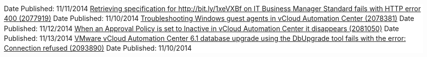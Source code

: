   <tr>
    <td valign="top" width="727">
      Date Published: 11/11/2014
    </td>
  </tr>
  
  <tr>
    <td valign="top" width="727">
      <a href="http://vmw.re/1ES4har">Retrieving specification for http://bit.ly/1xeVXBf on IT Business Manager Standard fails with HTTP error 400 (2077919)</a>
    </td>
  </tr>
  
  <tr>
    <td valign="top" width="727">
      Date Published: 11/10/2014
    </td>
  </tr>
  
  <tr>
    <td valign="top" width="727">
      <a href="http://vmw.re/1xeVXBh">Troubleshooting Windows guest agents in vCloud Automation Center (2078381)</a>
    </td>
  </tr>
  
  <tr>
    <td valign="top" width="727">
      Date Published: 11/12/2014
    </td>
  </tr>
  
  <tr>
    <td valign="top" width="727">
      <a href="http://vmw.re/1ES4fze">When an Approval Policy is set to Inactive in vCloud Automation Center it disappears (2081050)</a>
    </td>
  </tr>
  
  <tr>
    <td valign="top" width="727">
      Date Published: 11/13/2014
    </td>
  </tr>
  
  <tr>
    <td valign="top" width="727">
      <a href="http://vmw.re/1xeVXRx">VMware vCloud Automation Center 6.1 database upgrade using the DbUpgrade tool fails with the error: Connection refused (2093890)</a>
    </td>
  </tr>
  
  <tr>
    <td valign="top" width="727">
      Date Published: 11/10/2014
    </td>
  </tr>
  